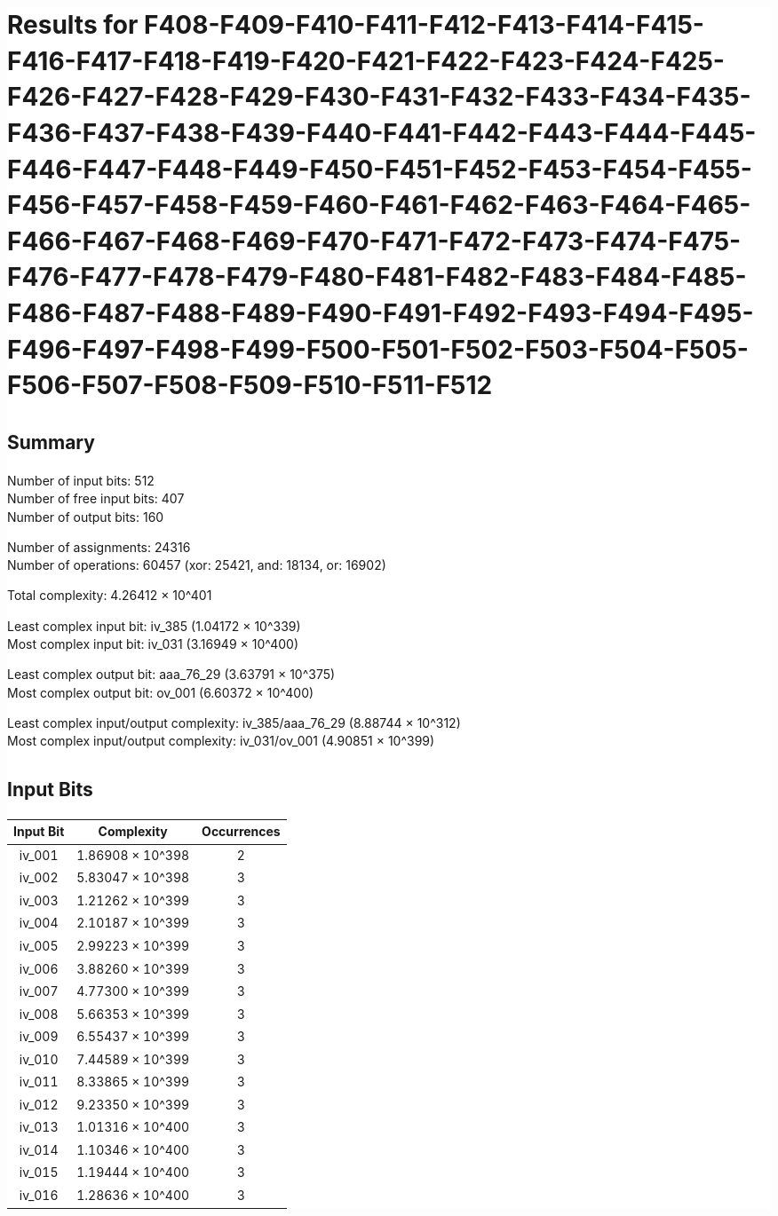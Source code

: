 # Results for F408-F409-F410-F411-F412-F413-F414-F415-F416-F417-F418-F419-F420-F421-F422-F423-F424-F425-F426-F427-F428-F429-F430-F431-F432-F433-F434-F435-F436-F437-F438-F439-F440-F441-F442-F443-F444-F445-F446-F447-F448-F449-F450-F451-F452-F453-F454-F455-F456-F457-F458-F459-F460-F461-F462-F463-F464-F465-F466-F467-F468-F469-F470-F471-F472-F473-F474-F475-F476-F477-F478-F479-F480-F481-F482-F483-F484-F485-F486-F487-F488-F489-F490-F491-F492-F493-F494-F495-F496-F497-F498-F499-F500-F501-F502-F503-F504-F505-F506-F507-F508-F509-F510-F511-F512

## Summary

Number of input bits: 512  
Number of free input bits: 407  
Number of output bits: 160

Number of assignments: 24316  
Number of operations: 60457
(xor: 25421,
and: 18134,
or: 16902)

Total complexity: 4.26412 × 10^401

Least complex input bit: iv_385 (1.04172 × 10^339)  
Most complex input bit: iv_031 (3.16949 × 10^400)

Least complex output bit: aaa_76_29 (3.63791 × 10^375)  
Most complex output bit: ov_001 (6.60372 × 10^400)

Least complex input/output complexity: iv_385/aaa_76_29 (8.88744 × 10^312)  
Most complex input/output complexity: iv_031/ov_001 (4.90851 × 10^399)

## Input Bits

| Input Bit | Complexity | Occurrences |
|:---------:|:----------:|:-----------:|
| iv_001 | 1.86908 × 10^398 | 2 |
| iv_002 | 5.83047 × 10^398 | 3 |
| iv_003 | 1.21262 × 10^399 | 3 |
| iv_004 | 2.10187 × 10^399 | 3 |
| iv_005 | 2.99223 × 10^399 | 3 |
| iv_006 | 3.88260 × 10^399 | 3 |
| iv_007 | 4.77300 × 10^399 | 3 |
| iv_008 | 5.66353 × 10^399 | 3 |
| iv_009 | 6.55437 × 10^399 | 3 |
| iv_010 | 7.44589 × 10^399 | 3 |
| iv_011 | 8.33865 × 10^399 | 3 |
| iv_012 | 9.23350 × 10^399 | 3 |
| iv_013 | 1.01316 × 10^400 | 3 |
| iv_014 | 1.10346 × 10^400 | 3 |
| iv_015 | 1.19444 × 10^400 | 3 |
| iv_016 | 1.28636 × 10^400 | 3 |